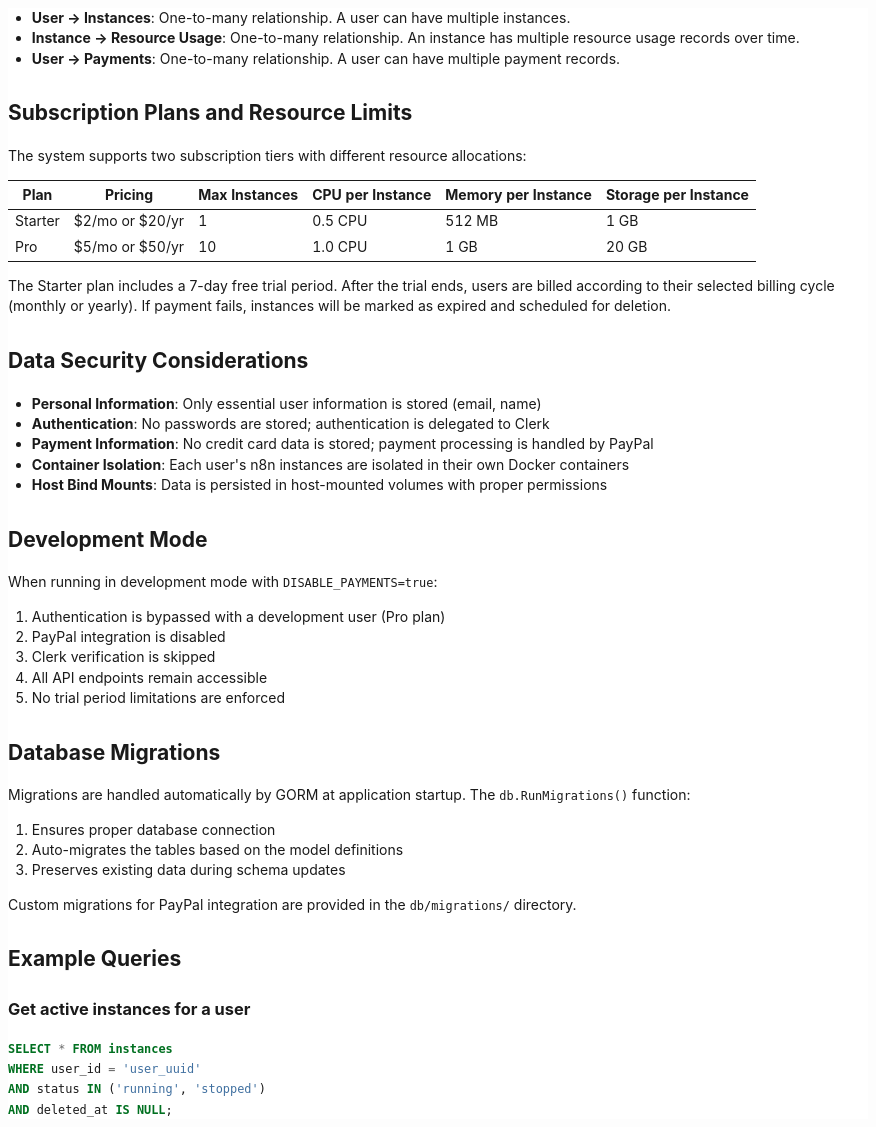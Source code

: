 - **User → Instances**: One-to-many relationship. A user can have multiple instances.
- **Instance → Resource Usage**: One-to-many relationship. An instance has multiple resource usage records over time.
- **User → Payments**: One-to-many relationship. A user can have multiple payment records.

## Subscription Plans and Resource Limits

The system supports two subscription tiers with different resource allocations:

| Plan    | Pricing            | Max Instances | CPU per Instance | Memory per Instance | Storage per Instance |
|---------|-------------------|---------------|------------------|---------------------|---------------------|
| Starter | $2/mo or $20/yr   | 1             | 0.5 CPU          | 512 MB              | 1 GB                |
| Pro     | $5/mo or $50/yr   | 10            | 1.0 CPU          | 1 GB                | 20 GB               |

The Starter plan includes a 7-day free trial period. After the trial ends, users are billed according to their selected billing cycle (monthly or yearly). If payment fails, instances will be marked as expired and scheduled for deletion.

## Data Security Considerations

- **Personal Information**: Only essential user information is stored (email, name)
- **Authentication**: No passwords are stored; authentication is delegated to Clerk
- **Payment Information**: No credit card data is stored; payment processing is handled by PayPal
- **Container Isolation**: Each user's n8n instances are isolated in their own Docker containers
- **Host Bind Mounts**: Data is persisted in host-mounted volumes with proper permissions

## Development Mode

When running in development mode with `DISABLE_PAYMENTS=true`:

1. Authentication is bypassed with a development user (Pro plan)
2. PayPal integration is disabled
3. Clerk verification is skipped
4. All API endpoints remain accessible
5. No trial period limitations are enforced

## Database Migrations

Migrations are handled automatically by GORM at application startup. The `db.RunMigrations()` function:

1. Ensures proper database connection
2. Auto-migrates the tables based on the model definitions
3. Preserves existing data during schema updates

Custom migrations for PayPal integration are provided in the `db/migrations/` directory.

## Example Queries

### Get active instances for a user
```sql
SELECT * FROM instances 
WHERE user_id = 'user_uuid' 
AND status IN ('running', 'stopped') 
AND deleted_at IS NULL;
```
